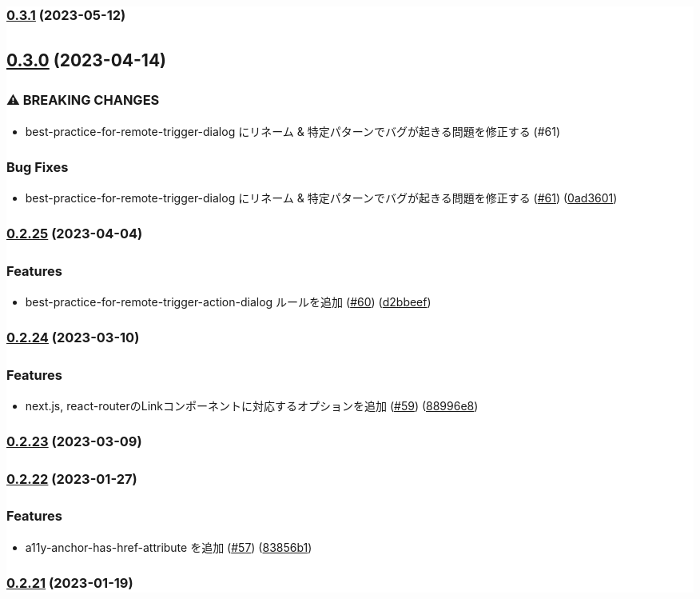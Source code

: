 ### [0.3.1](https://github.com/kufu/eslint-plugin-smarthr/compare/v0.3.0...v0.3.1) (2023-05-12)

## [0.3.0](https://github.com/kufu/eslint-plugin-smarthr/compare/v0.2.25...v0.3.0) (2023-04-14)


### ⚠ BREAKING CHANGES

* best-practice-for-remote-trigger-dialog にリネーム & 特定パターンでバグが起きる問題を修正する (#61)

### Bug Fixes

* best-practice-for-remote-trigger-dialog にリネーム & 特定パターンでバグが起きる問題を修正する ([#61](https://github.com/kufu/eslint-plugin-smarthr/issues/61)) ([0ad3601](https://github.com/kufu/eslint-plugin-smarthr/commit/0ad3601caa941946a0f30aacc2f010cd478b6133))

### [0.2.25](https://github.com/kufu/eslint-plugin-smarthr/compare/v0.2.24...v0.2.25) (2023-04-04)


### Features

* best-practice-for-remote-trigger-action-dialog ルールを追加 ([#60](https://github.com/kufu/eslint-plugin-smarthr/issues/60)) ([d2bbeef](https://github.com/kufu/eslint-plugin-smarthr/commit/d2bbeeff4d2f48133b2b44f956985cf18aae9800))

### [0.2.24](https://github.com/kufu/eslint-plugin-smarthr/compare/v0.2.23...v0.2.24) (2023-03-10)


### Features

* next.js, react-routerのLinkコンポーネントに対応するオプションを追加 ([#59](https://github.com/kufu/eslint-plugin-smarthr/issues/59)) ([88996e8](https://github.com/kufu/eslint-plugin-smarthr/commit/88996e88dfd4c14bfaaa36594663737d47f1f029))

### [0.2.23](https://github.com/kufu/eslint-plugin-smarthr/compare/v0.2.22...v0.2.23) (2023-03-09)

### [0.2.22](https://github.com/kufu/eslint-plugin-smarthr/compare/v0.2.21...v0.2.22) (2023-01-27)


### Features

* a11y-anchor-has-href-attribute を追加 ([#57](https://github.com/kufu/eslint-plugin-smarthr/issues/57)) ([83856b1](https://github.com/kufu/eslint-plugin-smarthr/commit/83856b18907772828b69de70c30315b3ff4986c1))

### [0.2.21](https://github.com/kufu/eslint-plugin-smarthr/compare/v0.2.20...v0.2.21) (2023-01-19)
